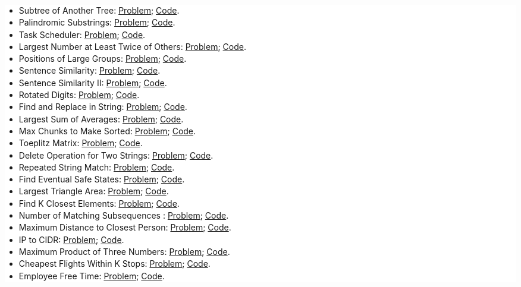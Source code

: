 * Subtree of Another Tree: [Problem](https://leetcode.com/problems/subtree-of-another-tree);   [Code](https://github.com/yular/CC--InterviewProblem/blob/master/LeetCode/leetcode_subtree-of-another-tree.cpp).
* Palindromic Substrings: [Problem](https://leetcode.com/problems/palindromic-substrings);   [Code](https://github.com/yular/CC--InterviewProblem/blob/master/LeetCode/leetcode_palindromic-substrings.cpp).
* Task Scheduler: [Problem](https://leetcode.com/problems/task-scheduler);   [Code](https://github.com/yular/CC--InterviewProblem/blob/master/LeetCode/leetcode_task-scheduler.cpp).
* Largest Number at Least Twice of Others: [Problem](https://leetcode.com/problems/largest-number-at-least-twice-of-others);   [Code](https://github.com/yular/CC--InterviewProblem/blob/master/LeetCode/leetcode_largest-number-at-least-twice-of-others.cpp).
* Positions of Large Groups: [Problem](https://leetcode.com/problems/positions-of-large-groups);   [Code](https://github.com/yular/CC--InterviewProblem/blob/master/LeetCode/leetcode_positions-of-large-groups.cpp).
* Sentence Similarity: [Problem](https://leetcode.com/problems/sentence-similarity);   [Code](https://github.com/yular/CC--InterviewProblem/blob/master/LeetCode/leetcode_sentence-similarity.cpp).
* Sentence Similarity II: [Problem](https://leetcode.com/problems/sentence-similarity-ii);   [Code](https://github.com/yular/CC--InterviewProblem/blob/master/LeetCode/leetcode_sentence-similarity-ii.cpp).
* Rotated Digits: [Problem](https://leetcode.com/problems/rotated-digits);   [Code](https://github.com/yular/CC--InterviewProblem/blob/master/LeetCode/leetcode_rotated-digits.cpp).
* Find and Replace in String: [Problem](https://leetcode.com/problems/find-and-replace-in-string);   [Code](https://github.com/yular/CC--InterviewProblem/blob/master/LeetCode/leetcode_find-and-replace-in-string.cpp).
* Largest Sum of Averages: [Problem](https://leetcode.com/problems/largest-sum-of-averages);   [Code](https://github.com/yular/CC--InterviewProblem/blob/master/LeetCode/leetcode_largest-sum-of-averages.cpp).
* Max Chunks to Make Sorted: [Problem](https://leetcode.com/problems/max-chunks-to-make-sorted);   [Code](https://github.com/yular/CC--InterviewProblem/blob/master/LeetCode/leetcode_max-chunks-to-make-sorted.cpp).
* Toeplitz Matrix: [Problem](https://leetcode.com/problems/toeplitz-matrix);   [Code](https://github.com/yular/CC--InterviewProblem/blob/master/LeetCode/leetcode_toeplitz-matrix.cpp).
* Delete Operation for Two Strings: [Problem](https://leetcode.com/problems/delete-operation-for-two-strings);   [Code](https://github.com/yular/CC--InterviewProblem/blob/master/LeetCode/leetcode_delete-operation-for-two-strings.cpp).
* Repeated String Match: [Problem](https://leetcode.com/problems/repeated-string-match);   [Code](https://github.com/yular/CC--InterviewProblem/blob/master/LeetCode/leetcode_repeated-string-match.cpp).
* Find Eventual Safe States: [Problem](https://leetcode.com/problems/find-eventual-safe-states);   [Code](https://github.com/yular/CC--InterviewProblem/blob/master/LeetCode/leetcode_find-eventual-safe-states.cpp).
* Largest Triangle Area: [Problem](https://leetcode.com/problems/largest-triangle-area);   [Code](https://github.com/yular/CC--InterviewProblem/blob/master/LeetCode/leetcode_largest-triangle-area.cpp).
* Find K Closest Elements: [Problem](https://leetcode.com/problems/find-k-closest-elements);   [Code](https://github.com/yular/CC--InterviewProblem/blob/master/LeetCode/leetcode_find-k-closest-elements.cpp).
* Number of Matching Subsequences : [Problem](https://leetcode.com/problems/number-of-matching-subsequences);   [Code](https://github.com/yular/CC--InterviewProblem/blob/master/LeetCode/leetcode_number-of-matching-subsequences.cpp).
* Maximum Distance to Closest Person: [Problem](https://leetcode.com/problems/maximize-distance-to-closest-person);   [Code](https://github.com/yular/CC--InterviewProblem/blob/master/LeetCode/leetcode_maximize-distance-to-closest-person.cpp).
* IP to CIDR: [Problem](https://leetcode.com/problems/ip-to-cidr);   [Code](https://github.com/yular/CC--InterviewProblem/blob/master/LeetCode/leetcode_ip-to-cidr.cpp).
* Maximum Product of Three Numbers: [Problem](https://leetcode.com/problems/maximum-product-of-three-numbers);   [Code](https://github.com/yular/CC--InterviewProblem/blob/master/LeetCode/leetcode_maximum-product-of-three-numbers.cpp).
* Cheapest Flights Within K Stops: [Problem](https://leetcode.com/problems/cheapest-flights-within-k-stops);   [Code](https://github.com/yular/CC--InterviewProblem/blob/master/LeetCode/leetcode_cheapest-flights-within-k-stops.cpp).
* Employee Free Time: [Problem](https://leetcode.com/problems/employee-free-time);   [Code](https://github.com/yular/CC--InterviewProblem/blob/master/LeetCode/leetcode_employee-free-time.cpp).